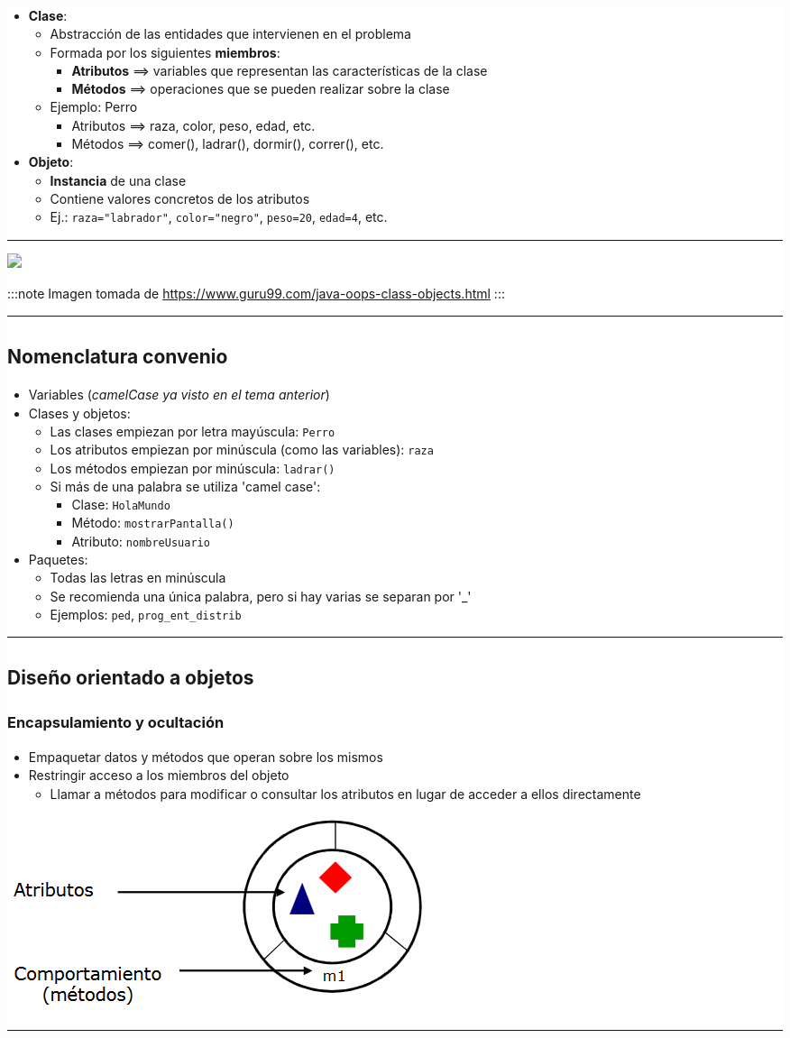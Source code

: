 - **Clase**:
    - Abstracción de las entidades que intervienen en el problema
    - Formada por los siguientes **miembros**:
        - **Atributos** ==> variables que representan las características de la clase
        - **Métodos** ==> operaciones que se pueden realizar sobre la clase
    - Ejemplo: Perro
        - Atributos ==> raza, color, peso, edad, etc.
        - Métodos ==> comer(), ladrar(), dormir(), correr(), etc.
- **Objeto**:
    - **Instancia** de una clase
    - Contiene valores concretos de los atributos
    - Ej.: `raza="labrador"`, `color="negro"`, `peso=20`, `edad=4`, etc.

---

![](https://www.guru99.com/images/java/052016_0704_ObjectsandC6.jpg)

:::note
Imagen tomada de https://www.guru99.com/java-oops-class-objects.html
:::

---

## Nomenclatura convenio

- Variables (_camelCase ya visto en el tema anterior_)
- Clases y objetos:
    - Las clases empiezan por letra mayúscula: `Perro`
    - Los atributos empiezan por minúscula (como las variables): `raza`
    - Los métodos empiezan por minúscula: `ladrar()`
    - Si más de una palabra se utiliza 'camel case':
        - Clase: `HolaMundo`
        - Método: `mostrarPantalla()`
        - Atributo: `nombreUsuario`
- Paquetes:
    - Todas las letras en minúscula
    - Se recomienda una única palabra, pero si hay varias se separan por '_'
    - Ejemplos: `ped`, `prog_ent_distrib`

---

## Diseño orientado a objetos

### Encapsulamiento y ocultación

- Empaquetar datos y métodos que operan sobre los mismos
- Restringir acceso a los miembros del objeto
    - Llamar a métodos para modificar o consultar los atributos en lugar de acceder a ellos directamente

![](t2/encapsulacion.png)

---